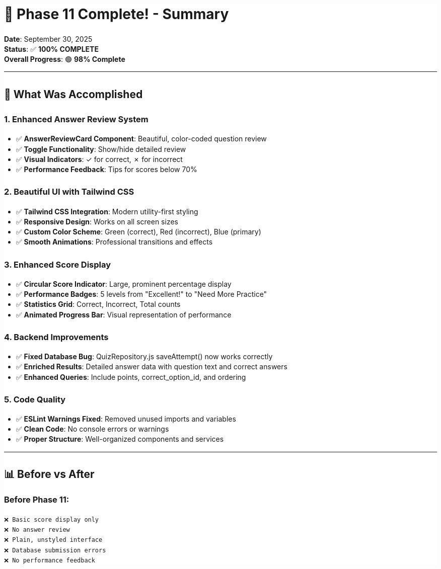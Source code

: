 # 🎉 Phase 11 Complete! - Summary

**Date**: September 30, 2025  
**Status**: ✅ **100% COMPLETE**  
**Overall Progress**: 🟢 **98% Complete**

---

## 🚀 What Was Accomplished

### 1. Enhanced Answer Review System
- ✅ **AnswerReviewCard Component**: Beautiful, color-coded question review
- ✅ **Toggle Functionality**: Show/hide detailed review
- ✅ **Visual Indicators**: ✓ for correct, ✗ for incorrect
- ✅ **Performance Feedback**: Tips for scores below 70%

### 2. Beautiful UI with Tailwind CSS
- ✅ **Tailwind CSS Integration**: Modern utility-first styling
- ✅ **Responsive Design**: Works on all screen sizes
- ✅ **Custom Color Scheme**: Green (correct), Red (incorrect), Blue (primary)
- ✅ **Smooth Animations**: Professional transitions and effects

### 3. Enhanced Score Display
- ✅ **Circular Score Indicator**: Large, prominent percentage display
- ✅ **Performance Badges**: 5 levels from "Excellent!" to "Need More Practice"
- ✅ **Statistics Grid**: Correct, Incorrect, Total counts
- ✅ **Animated Progress Bar**: Visual representation of performance

### 4. Backend Improvements
- ✅ **Fixed Database Bug**: QuizRepository.js saveAttempt() now works correctly
- ✅ **Enriched Results**: Detailed answer data with question text and correct answers
- ✅ **Enhanced Queries**: Include points, correct_option_id, and ordering

### 5. Code Quality
- ✅ **ESLint Warnings Fixed**: Removed unused imports and variables
- ✅ **Clean Code**: No console errors or warnings
- ✅ **Proper Structure**: Well-organized components and services

---

## 📊 Before vs After

### Before Phase 11:
```
❌ Basic score display only
❌ No answer review
❌ Plain, unstyled interface
❌ Database submission errors
❌ No performance feedback
```
